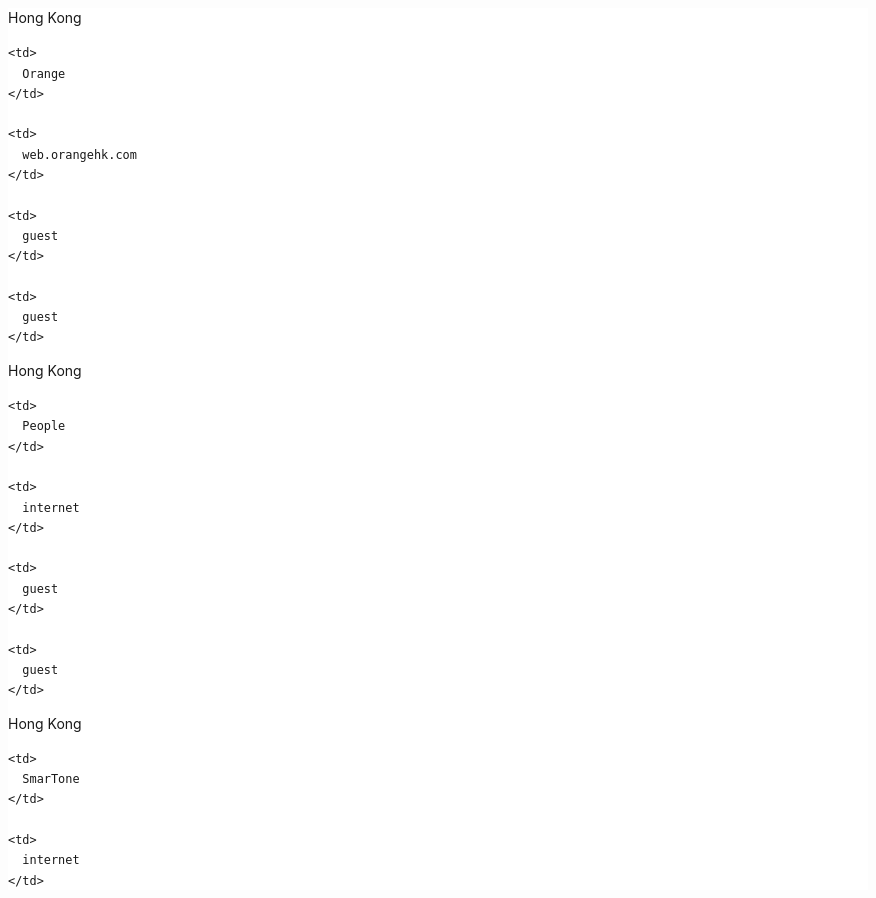   <tr>
    <td>
      Hong Kong
    </td>
    
    <td>
      Orange
    </td>
    
    <td>
      web.orangehk.com
    </td>
    
    <td>
      guest
    </td>
    
    <td>
      guest
    </td>
  </tr>
  
  <tr>
    <td>
      Hong Kong
    </td>
    
    <td>
      People
    </td>
    
    <td>
      internet
    </td>
    
    <td>
      guest
    </td>
    
    <td>
      guest
    </td>
  </tr>
  
  <tr>
    <td>
      Hong Kong
    </td>
    
    <td>
      SmarTone
    </td>
    
    <td>
      internet
    </td>
    